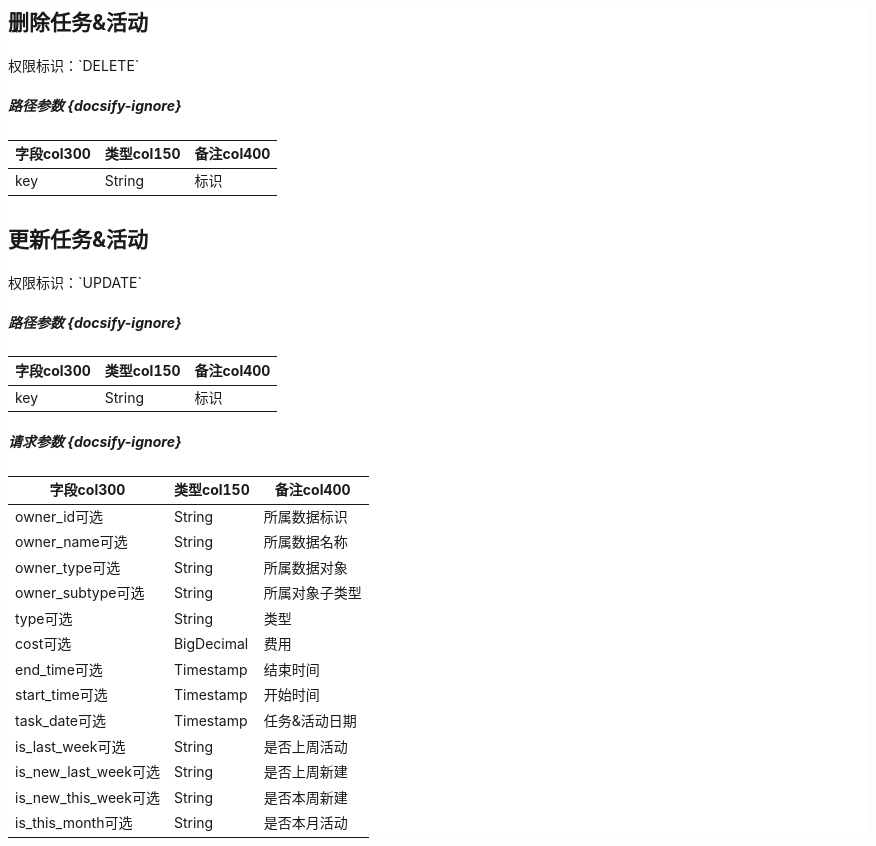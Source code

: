 ## 删除任务&活动

<el-row>
<div style="width: 80px">
<el-alert center title="DELETE" type="error" :closable="false" ></el-alert>
</div>
<div style="margin-left:5px;width: calc(100% - 85px)">
<el-alert title="/tasks/{key}" type="info" :closable="false" ></el-alert>
</div>
</el-row>
权限标识：`DELETE`

##### 路径参数 {docsify-ignore}
|字段col300|类型col150|备注col400|
|---|---|----|
|key|String|标识|





## 更新任务&活动

<el-row>
<div style="width: 80px">
<el-alert center title="PUT" type="warning" :closable="false" ></el-alert>
</div>
<div style="margin-left:5px;width: calc(100% - 85px)">
<el-alert title="/tasks/{key}" type="info" :closable="false" ></el-alert>
</div>
</el-row>
权限标识：`UPDATE`

##### 路径参数 {docsify-ignore}
|字段col300|类型col150|备注col400|
|---|---|----|
|key|String|标识|



##### 请求参数 {docsify-ignore}
|字段col300|类型col150|备注col400|
|---|---|----|
|<el-row justify="space-between"><el-col :span="20">owner_id</el-col><el-col :span="4" style="text-align:right"><el-text size="small" type="success">可选</el-text></el-col> </el-row>|String|所属数据标识|
|<el-row justify="space-between"><el-col :span="20">owner_name</el-col><el-col :span="4" style="text-align:right"><el-text size="small" type="success">可选</el-text></el-col> </el-row>|String|所属数据名称|
|<el-row justify="space-between"><el-col :span="20">owner_type</el-col><el-col :span="4" style="text-align:right"><el-text size="small" type="success">可选</el-text></el-col> </el-row>|String|所属数据对象|
|<el-row justify="space-between"><el-col :span="20">owner_subtype</el-col><el-col :span="4" style="text-align:right"><el-text size="small" type="success">可选</el-text></el-col> </el-row>|String|所属对象子类型|
|<el-row justify="space-between"><el-col :span="20">type</el-col><el-col :span="4" style="text-align:right"><el-text size="small" type="success">可选</el-text></el-col> </el-row>|String|类型|
|<el-row justify="space-between"><el-col :span="20">cost</el-col><el-col :span="4" style="text-align:right"><el-text size="small" type="success">可选</el-text></el-col> </el-row>|BigDecimal|费用|
|<el-row justify="space-between"><el-col :span="20">end_time</el-col><el-col :span="4" style="text-align:right"><el-text size="small" type="success">可选</el-text></el-col> </el-row>|Timestamp|结束时间|
|<el-row justify="space-between"><el-col :span="20">start_time</el-col><el-col :span="4" style="text-align:right"><el-text size="small" type="success">可选</el-text></el-col> </el-row>|Timestamp|开始时间|
|<el-row justify="space-between"><el-col :span="20">task_date</el-col><el-col :span="4" style="text-align:right"><el-text size="small" type="success">可选</el-text></el-col> </el-row>|Timestamp|任务&活动日期|
|<el-row justify="space-between"><el-col :span="20">is_last_week</el-col><el-col :span="4" style="text-align:right"><el-text size="small" type="success">可选</el-text></el-col> </el-row>|String|是否上周活动|
|<el-row justify="space-between"><el-col :span="20">is_new_last_week</el-col><el-col :span="4" style="text-align:right"><el-text size="small" type="success">可选</el-text></el-col> </el-row>|String|是否上周新建|
|<el-row justify="space-between"><el-col :span="20">is_new_this_week</el-col><el-col :span="4" style="text-align:right"><el-text size="small" type="success">可选</el-text></el-col> </el-row>|String|是否本周新建|
|<el-row justify="space-between"><el-col :span="20">is_this_month</el-col><el-col :span="4" style="text-align:right"><el-text size="small" type="success">可选</el-text></el-col> </el-row>|String|是否本月活动|